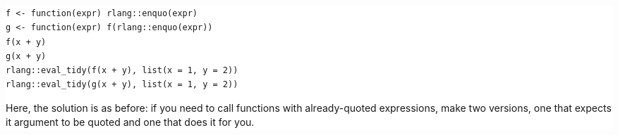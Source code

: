 ```{r}
f <- function(expr) rlang::enquo(expr)
g <- function(expr) f(rlang::enquo(expr))
f(x + y)
g(x + y)
rlang::eval_tidy(f(x + y), list(x = 1, y = 2))
rlang::eval_tidy(g(x + y), list(x = 1, y = 2))
```

Here, the solution is as before: if you need to call functions with already-quoted expressions, make two versions, one that expects it argument to be quoted and one that does it for you.
